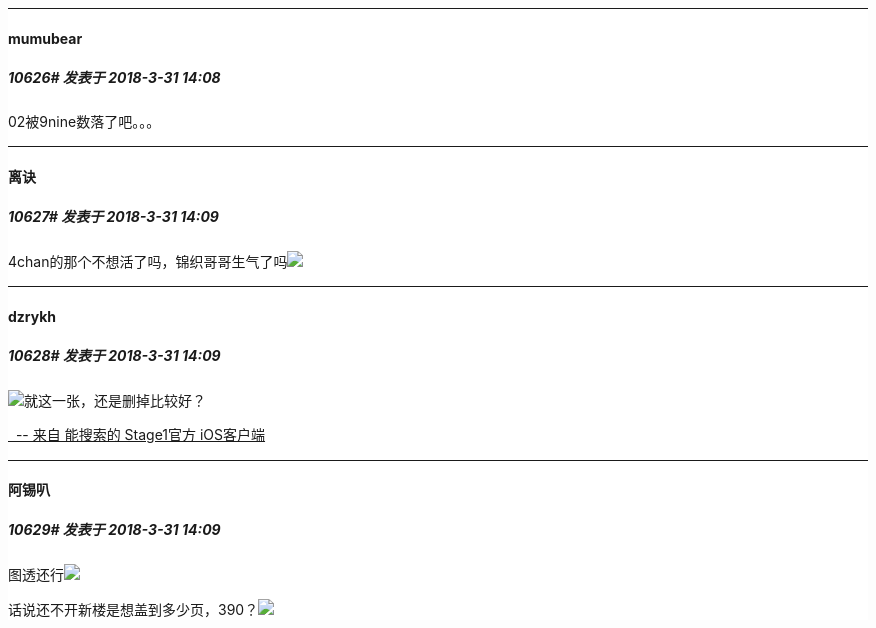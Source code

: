 



*****

####  mumubear  
##### 10626#       发表于 2018-3-31 14:08




02被9nine数落了吧。。。







*****

####  离诀  
##### 10627#       发表于 2018-3-31 14:09




4chan的那个不想活了吗，锦织哥哥生气了吗<img src="https://static.saraba1st.com/image/smiley/face2017/009.gif" referrerpolicy="no-referrer">







*****

####  dzrykh  
##### 10628#       发表于 2018-3-31 14:09



<img src="https://static.saraba1st.com/image/smiley/face2017/001.png" referrerpolicy="no-referrer">就这一张，还是删掉比较好？

[  -- 来自 能搜索的 Stage1官方 iOS客户端](https://itunes.apple.com/fi/app/saraba1st/id1221237470?mt=8)







*****

####  阿锡叭  
##### 10629#       发表于 2018-3-31 14:09




图透还行<img src="https://static.saraba1st.com/image/smiley/face2017/001.png" referrerpolicy="no-referrer">

话说还不开新楼是想盖到多少页，390？<img src="https://static.saraba1st.com/image/smiley/face2017/037.png" referrerpolicy="no-referrer">


